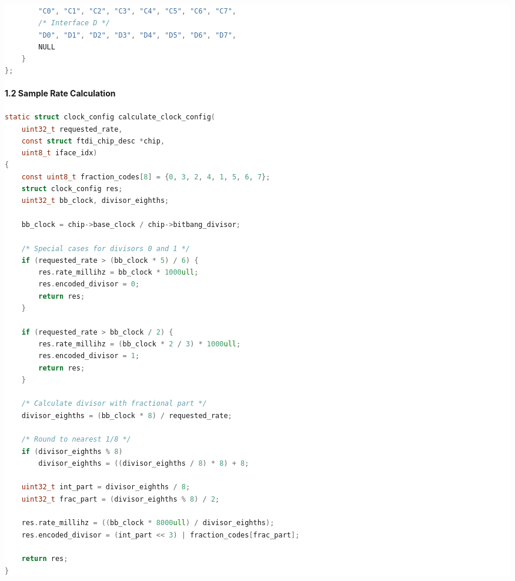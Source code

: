 ```c
        "C0", "C1", "C2", "C3", "C4", "C5", "C6", "C7",
        /* Interface D */
        "D0", "D1", "D2", "D3", "D4", "D5", "D6", "D7",
        NULL
    }
};
```

#### 1.2 Sample Rate Calculation

```c
static struct clock_config calculate_clock_config(
    uint32_t requested_rate,
    const struct ftdi_chip_desc *chip,
    uint8_t iface_idx)
{
    const uint8_t fraction_codes[8] = {0, 3, 2, 4, 1, 5, 6, 7};
    struct clock_config res;
    uint32_t bb_clock, divisor_eighths;
    
    bb_clock = chip->base_clock / chip->bitbang_divisor;
    
    /* Special cases for divisors 0 and 1 */
    if (requested_rate > (bb_clock * 5) / 6) {
        res.rate_millihz = bb_clock * 1000ull;
        res.encoded_divisor = 0;
        return res;
    }
    
    if (requested_rate > bb_clock / 2) {
        res.rate_millihz = (bb_clock * 2 / 3) * 1000ull;
        res.encoded_divisor = 1;
        return res;
    }
    
    /* Calculate divisor with fractional part */
    divisor_eighths = (bb_clock * 8) / requested_rate;
    
    /* Round to nearest 1/8 */
    if (divisor_eighths % 8)
        divisor_eighths = ((divisor_eighths / 8) * 8) + 8;
    
    uint32_t int_part = divisor_eighths / 8;
    uint32_t frac_part = (divisor_eighths % 8) / 2;
    
    res.rate_millihz = ((bb_clock * 8000ull) / divisor_eighths);
    res.encoded_divisor = (int_part << 3) | fraction_codes[frac_part];
    
    return res;
}
```
